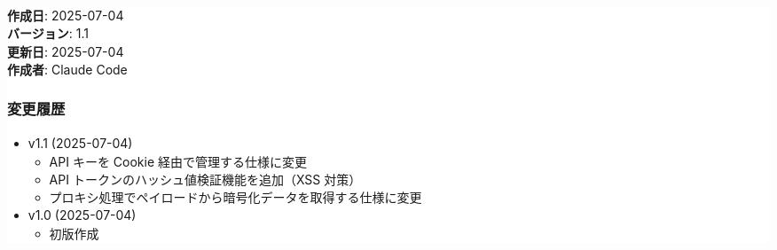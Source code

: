 
**作成日**: 2025-07-04  
**バージョン**: 1.1  
**更新日**: 2025-07-04  
**作成者**: Claude Code

### 変更履歴

- v1.1 (2025-07-04)
  - API キーを Cookie 経由で管理する仕様に変更
  - API トークンのハッシュ値検証機能を追加（XSS 対策）
  - プロキシ処理でペイロードから暗号化データを取得する仕様に変更
- v1.0 (2025-07-04)
  - 初版作成